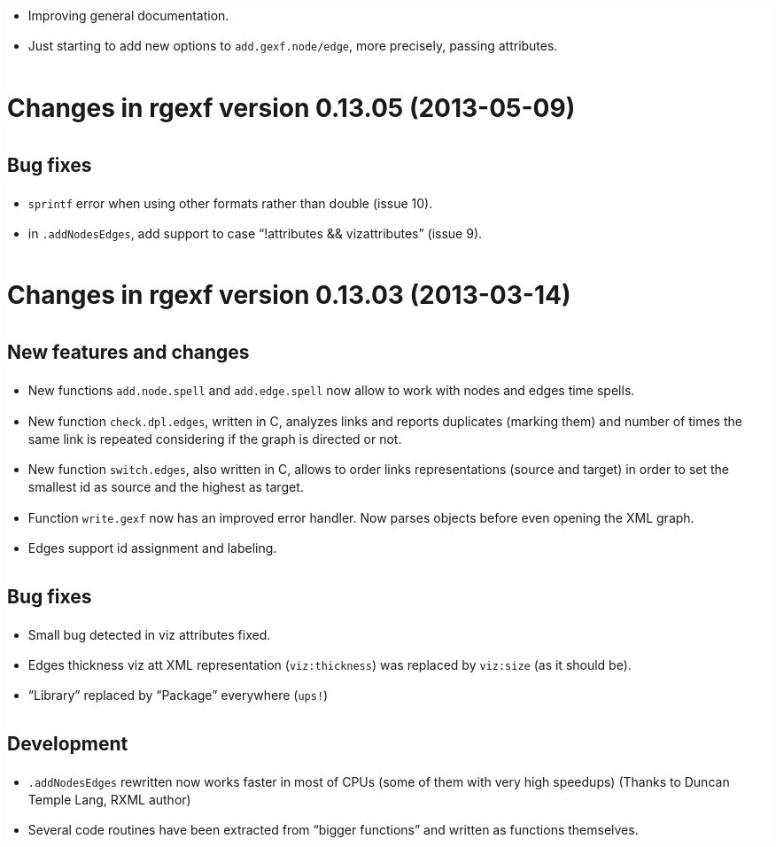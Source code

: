 -   Improving general documentation.

-   Just starting to add new options to `add.gexf.node/edge`, more
    precisely, passing attributes.

# Changes in rgexf version 0.13.05 (2013-05-09)

## Bug fixes

-   `sprintf` error when using other formats rather than double
    (issue 10).

-   in `.addNodesEdges`, add support to case “!attributes &&
    vizattributes” (issue 9).

# Changes in rgexf version 0.13.03 (2013-03-14)

## New features and changes

-   New functions `add.node.spell` and `add.edge.spell` now allow to
    work with nodes and edges time spells.

-   New function `check.dpl.edges`, written in C, analyzes links and
    reports duplicates (marking them) and number of times the same link
    is repeated considering if the graph is directed or not.

-   New function `switch.edges`, also written in C, allows to order
    links representations (source and target) in order to set the
    smallest id as source and the highest as target.

-   Function `write.gexf` now has an improved error handler. Now parses
    objects before even opening the XML graph.

-   Edges support id assignment and labeling.

## Bug fixes

-   Small bug detected in viz attributes fixed.

-   Edges thickness viz att XML representation (`viz:thickness`) was
    replaced by `viz:size` (as it should be).

-   “Library” replaced by “Package” everywhere (`ups!`)

## Development

-   `.addNodesEdges` rewritten now works faster in most of CPUs (some of
    them with very high speedups) (Thanks to Duncan Temple Lang,
    RXML author)

-   Several code routines have been extracted from “bigger functions”
    and written as functions themselves.
